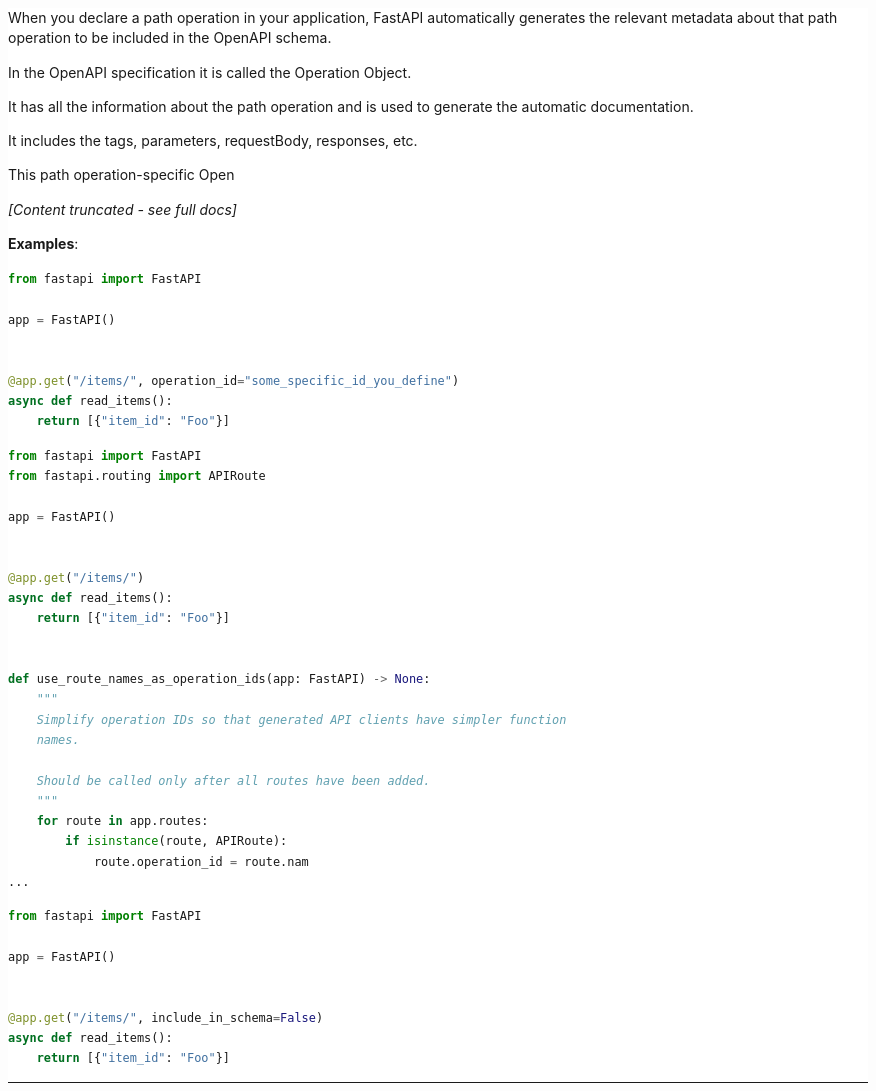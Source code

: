 When you declare a path operation in your application, FastAPI automatically generates the relevant metadata about that path operation to be included in the OpenAPI schema.

In the OpenAPI specification it is called the Operation Object.

It has all the information about the path operation and is used to generate the automatic documentation.

It includes the tags, parameters, requestBody, responses, etc.

This path operation-specific Open

*[Content truncated - see full docs]*

**Examples**:

```python
from fastapi import FastAPI

app = FastAPI()


@app.get("/items/", operation_id="some_specific_id_you_define")
async def read_items():
    return [{"item_id": "Foo"}]
```

```python
from fastapi import FastAPI
from fastapi.routing import APIRoute

app = FastAPI()


@app.get("/items/")
async def read_items():
    return [{"item_id": "Foo"}]


def use_route_names_as_operation_ids(app: FastAPI) -> None:
    """
    Simplify operation IDs so that generated API clients have simpler function
    names.

    Should be called only after all routes have been added.
    """
    for route in app.routes:
        if isinstance(route, APIRoute):
            route.operation_id = route.nam
...
```

```python
from fastapi import FastAPI

app = FastAPI()


@app.get("/items/", include_in_schema=False)
async def read_items():
    return [{"item_id": "Foo"}]
```

---